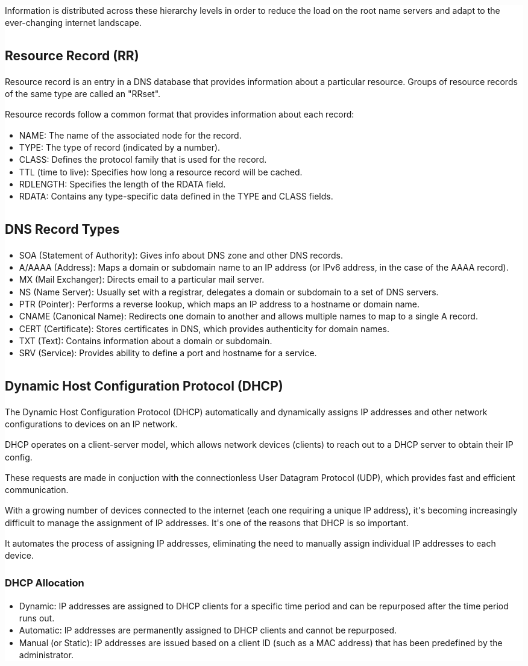 Information is distributed across these hierarchy levels in order to reduce the load on the root name servers and adapt to the ever-changing internet landscape.

## Resource Record (RR)

Resource record is an entry in a DNS database that provides information about a particular resource. Groups of resource records of the same type are called an "RRset".

Resource records follow a common format that provides information about each record:

- NAME: The name of the associated node for the record.
- TYPE: The type of record (indicated by a number).
- CLASS: Defines the protocol family that is used for the record.
- TTL (time to live): Specifies how long a resource record will be cached.
- RDLENGTH: Specifies the length of the RDATA field.
- RDATA: Contains any type-specific data defined in the TYPE and CLASS fields.

## DNS Record Types

- SOA (Statement of Authority): Gives info about DNS zone and other DNS records.
- A/AAAA (Address): Maps a domain or subdomain name to an IP address (or IPv6 address, in the case of the AAAA record).
- MX (Mail Exchanger): Directs email to a particular mail server.
- NS (Name Server): Usually set with a registrar, delegates a domain or subdomain to a set of DNS servers.
- PTR (Pointer): Performs a reverse lookup, which maps an IP address to a hostname or domain name.
- CNAME (Canonical Name): Redirects one domain to another and allows multiple names to map to a single A record.
- CERT (Certificate): Stores certificates in DNS, which provides authenticity for domain names.
- TXT (Text): Contains information about a domain or subdomain.
- SRV (Service): Provides ability to define a port and hostname for a service.

## Dynamic Host Configuration Protocol (DHCP)

The Dynamic Host Configuration Protocol (DHCP) automatically and dynamically assigns IP addresses and other network configurations to devices on an IP network.

DHCP operates on a client-server model, which allows network devices (clients) to reach out to a DHCP server to obtain their IP config.

These requests are made in conjuction with the connectionless User Datagram Protocol (UDP), which provides fast and efficient communication.

With a growing number of devices connected to the internet (each one requiring a unique IP address), it's becoming increasingly difficult to manage the assignment of IP addresses. It's one of the reasons that DHCP is so important.

It automates the process of assigning IP addresses, eliminating the need to manually assign individual IP addresses to each device.

### DHCP Allocation

- Dynamic: IP addresses are assigned to DHCP clients for a specific time period and can be repurposed after the time period runs out.
- Automatic: IP addresses are permanently assigned to DHCP clients and cannot be repurposed.
- Manual (or Static): IP addresses are issued based on a client ID (such as a MAC address) that has been predefined by the administrator.
